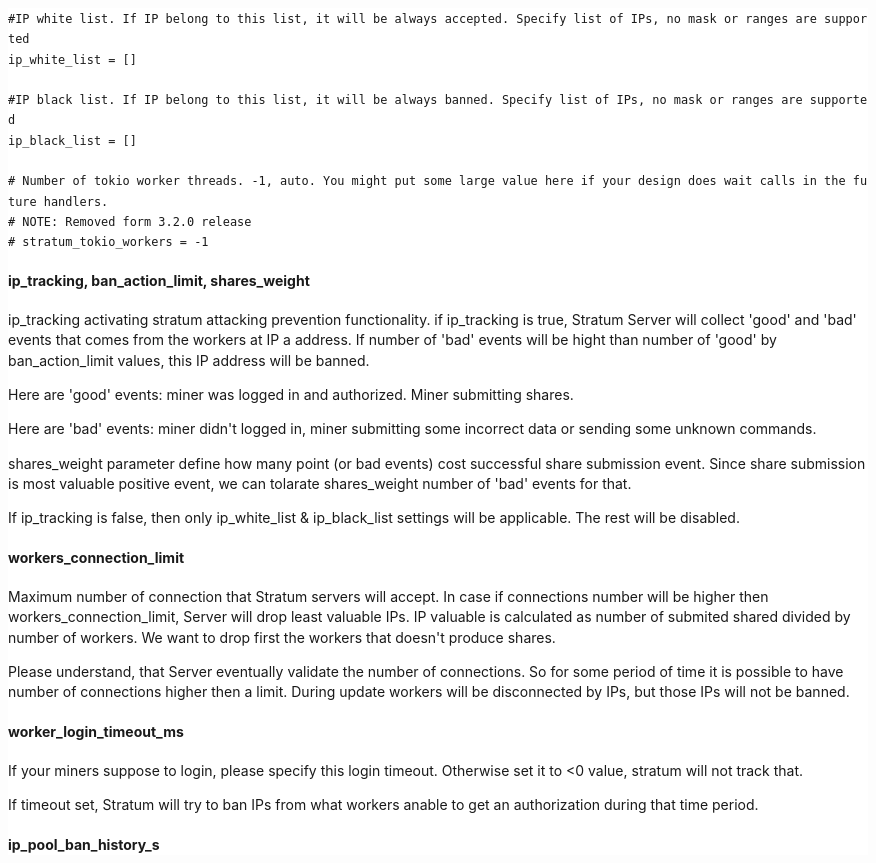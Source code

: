 ```
#IP white list. If IP belong to this list, it will be always accepted. Specify list of IPs, no mask or ranges are supported
ip_white_list = []

#IP black list. If IP belong to this list, it will be always banned. Specify list of IPs, no mask or ranges are supported
ip_black_list = []

# Number of tokio worker threads. -1, auto. You might put some large value here if your design does wait calls in the future handlers.
# NOTE: Removed form 3.2.0 release
# stratum_tokio_workers = -1
```


#### ip_tracking, ban_action_limit, shares_weight

ip_tracking activating stratum attacking prevention functionality. if ip_tracking is true, Stratum Server will collect 'good' and 'bad' events that 
comes from the workers at IP a address. If number of 'bad' events will be hight than number of 'good' by ban_action_limit values, this IP address will be banned.

Here are 'good' events: miner was logged in and authorized. Miner submitting shares.

Here are 'bad' events: miner didn't logged in, miner submitting some incorrect data or sending some unknown commands.

shares_weight parameter define how many point (or bad events) cost successful share submission event. Since share submission is most valuable positive event, 
we can tolarate shares_weight number of 'bad' events for that. 

If ip_tracking is false, then only ip_white_list & ip_black_list settings will be applicable. The rest will be disabled.
 
#### workers_connection_limit

Maximum number of connection that Stratum servers will accept. In case if connections number will be higher then workers_connection_limit, Server will
drop least valuable IPs. IP valuable is calculated as number of submited shared divided by number of workers. We want to drop first the workers 
that doesn't produce shares.

Please understand, that Server eventually validate the number of connections. So for some period of time it is possible to have number of connections higher then a limit.
During update workers will be disconnected by IPs, but those IPs will not be banned.

#### worker_login_timeout_ms

If your miners suppose to login, please specify this login timeout. Otherwise set it to <0 value, stratum will not track that.

If timeout set, Stratum will try to ban IPs from what workers anable to get an authorization during that time period.   

#### ip_pool_ban_history_s

